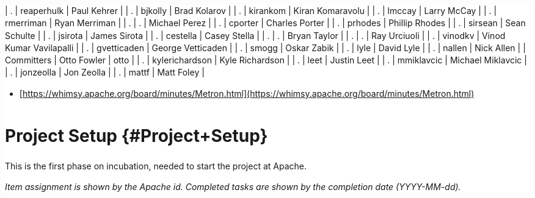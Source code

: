 | . | reaperhulk | Paul Kehrer |
| . | bjkolly | Brad Kolarov |
| . | kirankom | Kiran Komaravolu |
| . | lmccay | Larry McCay |
| . | rmerriman | Ryan Merriman |
| . | . | Michael Perez |
| . | cporter | Charles Porter |
| . | prhodes | Phillip Rhodes |
| . | sirsean | Sean Schulte |
| . | jsirota | James Sirota |
| . | cestella | Casey Stella |
| . | . | Bryan Taylor |
| . | . | Ray Urciuoli |
| . | vinodkv | Vinod Kumar Vavilapalli |
| . | gvetticaden | George Vetticaden |
| . | smogg | Oskar Zabik |
| . | lyle | David Lyle |
| . | nallen | Nick Allen |
| Committers | Otto Fowler | otto |
| . | kylerichardson | Kyle Richardson |
| . | leet | Justin Leet |
| . | mmiklavcic | Michael Miklavcic |
| . | jonzeolla | Jon Zeolla |
| . | mattf | Matt Foley |


-  [https://whimsy.apache.org/board/minutes/Metron.html](https://whimsy.apache.org/board/minutes/Metron.html) 

# Project Setup {#Project+Setup}

This is the first phase on incubation, needed to start the project at Apache.


 _Item assignment is shown by the Apache id._  _Completed tasks are shown by the completion date (YYYY-MM-dd)._ 

